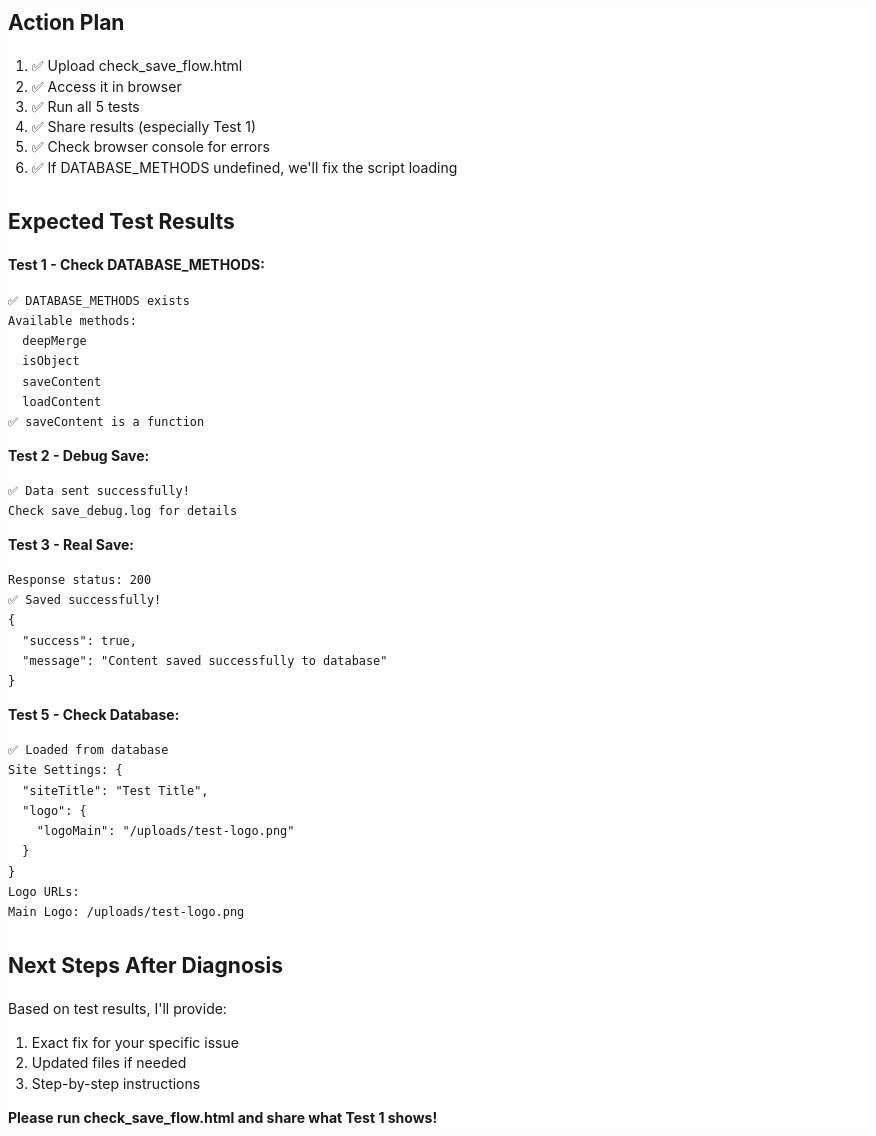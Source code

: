 ```javascript
```

## Action Plan

1. ✅ Upload check_save_flow.html
2. ✅ Access it in browser
3. ✅ Run all 5 tests
4. ✅ Share results (especially Test 1)
5. ✅ Check browser console for errors
6. ✅ If DATABASE_METHODS undefined, we'll fix the script loading

## Expected Test Results

**Test 1 - Check DATABASE_METHODS:**
```
✅ DATABASE_METHODS exists
Available methods:
  deepMerge
  isObject
  saveContent
  loadContent
✅ saveContent is a function
```

**Test 2 - Debug Save:**
```
✅ Data sent successfully!
Check save_debug.log for details
```

**Test 3 - Real Save:**
```
Response status: 200
✅ Saved successfully!
{
  "success": true,
  "message": "Content saved successfully to database"
}
```

**Test 5 - Check Database:**
```
✅ Loaded from database
Site Settings: {
  "siteTitle": "Test Title",
  "logo": {
    "logoMain": "/uploads/test-logo.png"
  }
}
Logo URLs:
Main Logo: /uploads/test-logo.png
```

## Next Steps After Diagnosis

Based on test results, I'll provide:
1. Exact fix for your specific issue
2. Updated files if needed
3. Step-by-step instructions

**Please run check_save_flow.html and share what Test 1 shows!**
